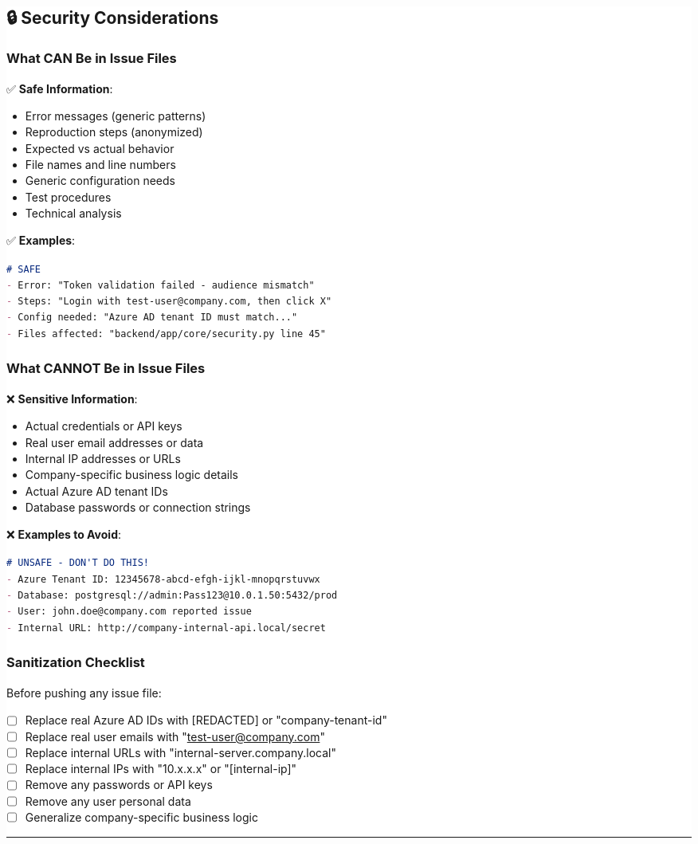 
## 🔒 Security Considerations

### **What CAN Be in Issue Files**

✅ **Safe Information**:
- Error messages (generic patterns)
- Reproduction steps (anonymized)
- Expected vs actual behavior
- File names and line numbers
- Generic configuration needs
- Test procedures
- Technical analysis

✅ **Examples**:
```markdown
# SAFE
- Error: "Token validation failed - audience mismatch"
- Steps: "Login with test-user@company.com, then click X"
- Config needed: "Azure AD tenant ID must match..."
- Files affected: "backend/app/core/security.py line 45"
```

### **What CANNOT Be in Issue Files**

❌ **Sensitive Information**:
- Actual credentials or API keys
- Real user email addresses or data
- Internal IP addresses or URLs
- Company-specific business logic details
- Actual Azure AD tenant IDs
- Database passwords or connection strings

❌ **Examples to Avoid**:
```markdown
# UNSAFE - DON'T DO THIS!
- Azure Tenant ID: 12345678-abcd-efgh-ijkl-mnopqrstuvwx
- Database: postgresql://admin:Pass123@10.0.1.50:5432/prod
- User: john.doe@company.com reported issue
- Internal URL: http://company-internal-api.local/secret
```

### **Sanitization Checklist**

Before pushing any issue file:

- [ ] Replace real Azure AD IDs with [REDACTED] or "company-tenant-id"
- [ ] Replace real user emails with "test-user@company.com"
- [ ] Replace internal URLs with "internal-server.company.local"
- [ ] Replace internal IPs with "10.x.x.x" or "[internal-ip]"
- [ ] Remove any passwords or API keys
- [ ] Remove any user personal data
- [ ] Generalize company-specific business logic

---